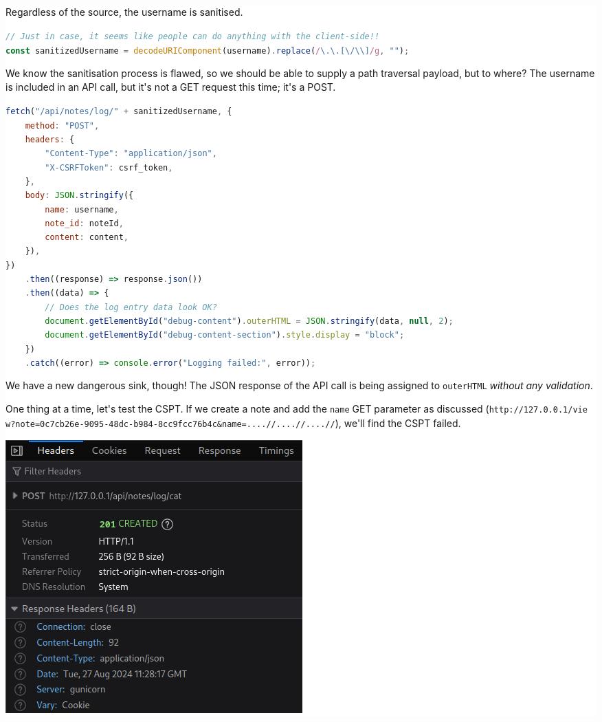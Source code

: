 
Regardless of the source, the username is sanitised.


```js
// Just in case, it seems like people can do anything with the client-side!!
const sanitizedUsername = decodeURIComponent(username).replace(/\.\.[\/\\]/g, "");
```


We know the sanitisation process is flawed, so we should be able to supply a path traversal payload, but to where? The username is included in an API call, but it's not a GET request this time; it's a POST.


```js
fetch("/api/notes/log/" + sanitizedUsername, {
    method: "POST",
    headers: {
        "Content-Type": "application/json",
        "X-CSRFToken": csrf_token,
    },
    body: JSON.stringify({
        name: username,
        note_id: noteId,
        content: content,
    }),
})
    .then((response) => response.json())
    .then((data) => {
        // Does the log entry data look OK?
        document.getElementById("debug-content").outerHTML = JSON.stringify(data, null, 2);
        document.getElementById("debug-content-section").style.display = "block";
    })
    .catch((error) => console.error("Logging failed:", error));
```


We have a new dangerous sink, though! The JSON response of the API call is being assigned to `outerHTML` _without any validation_.

One thing at a time, let's test the CSPT. If we create a note and add the `name` GET parameter as discussed (`http://127.0.0.1/view?note=0c7cb26e-9095-48dc-b984-8cc9fcc76b4c&name=....//....//....//`), we'll find the CSPT failed.

![](./images/0.PNG)
